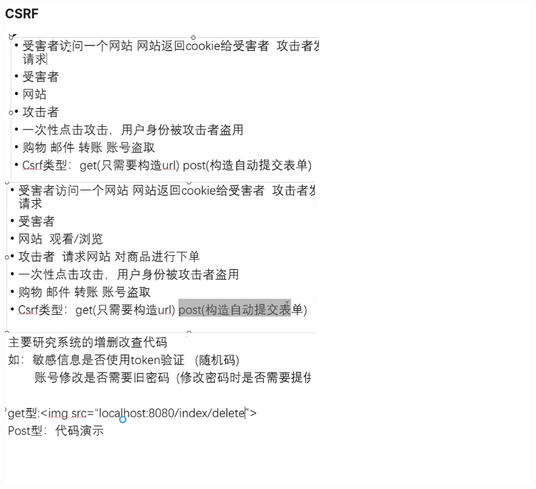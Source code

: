 ## CSRF

<img src="image/image-20240905103145744.png" alt="image-20240905103145744" style="zoom:67%;" />

<img src="image/image-20240905103457321.png" alt="image-20240905103457321" style="zoom:67%;" />

<img src="image/image-20240905103636927.png" alt="image-20240905103636927" style="zoom: 67%;" />
